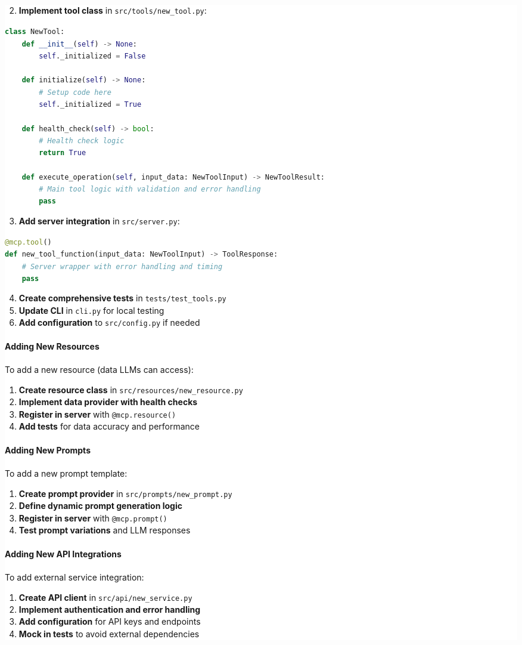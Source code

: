 2. **Implement tool class** in `src/tools/new_tool.py`:
```python
class NewTool:
    def __init__(self) -> None:
        self._initialized = False
    
    def initialize(self) -> None:
        # Setup code here
        self._initialized = True
    
    def health_check(self) -> bool:
        # Health check logic
        return True
    
    def execute_operation(self, input_data: NewToolInput) -> NewToolResult:
        # Main tool logic with validation and error handling
        pass
```

3. **Add server integration** in `src/server.py`:
```python
@mcp.tool()
def new_tool_function(input_data: NewToolInput) -> ToolResponse:
    # Server wrapper with error handling and timing
    pass
```

4. **Create comprehensive tests** in `tests/test_tools.py`
5. **Update CLI** in `cli.py` for local testing
6. **Add configuration** to `src/config.py` if needed

#### Adding New Resources
To add a new resource (data LLMs can access):

1. **Create resource class** in `src/resources/new_resource.py`
2. **Implement data provider with health checks**
3. **Register in server** with `@mcp.resource()`
4. **Add tests** for data accuracy and performance

#### Adding New Prompts
To add a new prompt template:

1. **Create prompt provider** in `src/prompts/new_prompt.py`
2. **Define dynamic prompt generation logic**
3. **Register in server** with `@mcp.prompt()`
4. **Test prompt variations** and LLM responses

#### Adding New API Integrations
To add external service integration:

1. **Create API client** in `src/api/new_service.py`
2. **Implement authentication and error handling**
3. **Add configuration** for API keys and endpoints
4. **Mock in tests** to avoid external dependencies
